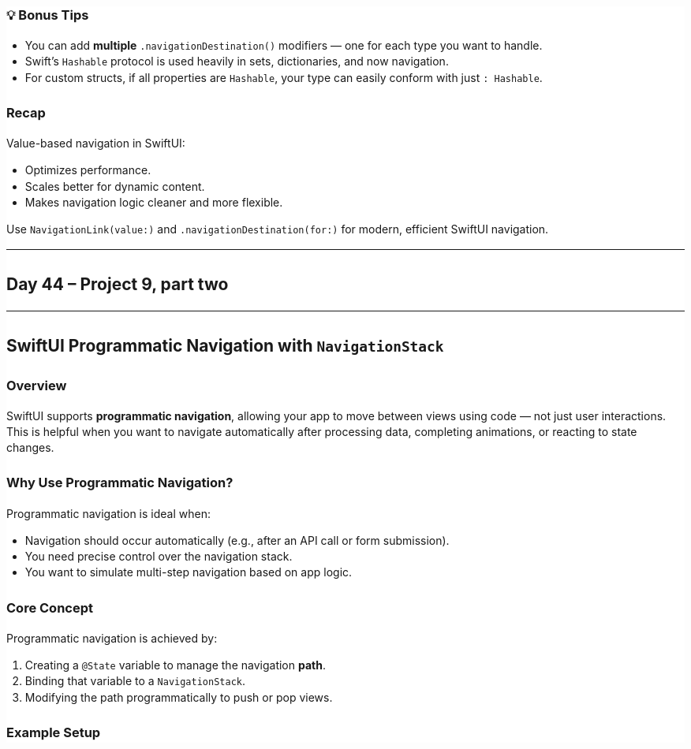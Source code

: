
### 💡 Bonus Tips

* You can add **multiple** `.navigationDestination()` modifiers — one for each type you want to handle.
* Swift’s `Hashable` protocol is used heavily in sets, dictionaries, and now navigation.
* For custom structs, if all properties are `Hashable`, your type can easily conform with just `: Hashable`.


### Recap

Value-based navigation in SwiftUI:

* Optimizes performance.
* Scales better for dynamic content.
* Makes navigation logic cleaner and more flexible.

Use `NavigationLink(value:)` and `.navigationDestination(for:)` for modern, efficient SwiftUI navigation.

---

## Day 44 – Project 9, part two

---


## SwiftUI Programmatic Navigation with `NavigationStack`

### Overview

SwiftUI supports **programmatic navigation**, allowing your app to move between views using code — not just user interactions. This is helpful when you want to navigate automatically after processing data, completing 
animations, or reacting to state changes.


### Why Use Programmatic Navigation?

Programmatic navigation is ideal when:

* Navigation should occur automatically (e.g., after an API call or form submission).
* You need precise control over the navigation stack.
* You want to simulate multi-step navigation based on app logic.

### Core Concept

Programmatic navigation is achieved by:

1. Creating a `@State` variable to manage the navigation **path**.
2. Binding that variable to a `NavigationStack`.
3. Modifying the path programmatically to push or pop views.

### Example Setup
